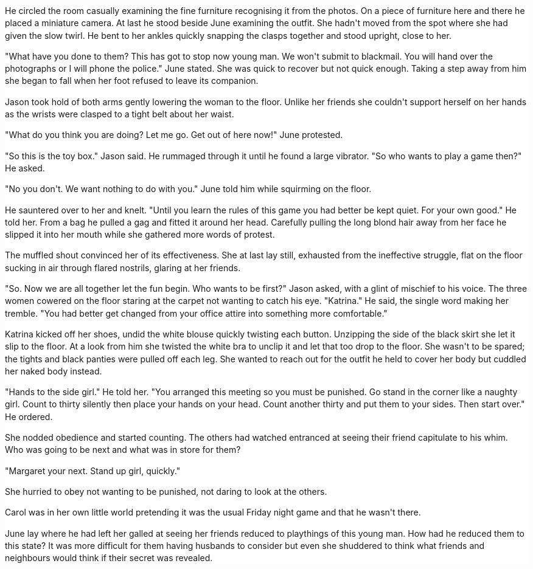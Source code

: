  He circled the room casually examining the fine furniture recognising it from the photos. On a piece of furniture here and there he placed a miniature camera. At last he stood beside June examining the outfit. She hadn't moved from the spot where she had given the slow twirl. He bent to her ankles quickly snapping the clasps together and stood upright, close to her. 

 "What have you done to them? This has got to stop now young man. We won't submit to blackmail. You will hand over the photographs or I will phone the police." June stated. She was quick to recover but not quick enough. Taking a step away from him she began to fall when her foot refused to leave its companion. 

 Jason took hold of both arms gently lowering the woman to the floor. Unlike her friends she couldn't support herself on her hands as the wrists were clasped to a tight belt about her waist. 

 "What do you think you are doing? Let me go. Get out of here now!" June protested. 

 "So this is the toy box." Jason said. He rummaged through it until he found a large vibrator. "So who wants to play a game then?" He asked. 

 "No you don't. We want nothing to do with you." June told him while squirming on the floor. 

 He sauntered over to her and knelt. "Until you learn the rules of this game you had better be kept quiet. For your own good." He told her. From a bag he pulled a gag and fitted it around her head. Carefully pulling the long blond hair away from her face he slipped it into her mouth while she gathered more words of protest. 

 The muffled shout convinced her of its effectiveness. She at last lay still, exhausted from the ineffective struggle, flat on the floor sucking in air through flared nostrils, glaring at her friends. 

 "So. Now we are all together let the fun begin. Who wants to be first?" Jason asked, with a glint of mischief to his voice. The three women cowered on the floor staring at the carpet not wanting to catch his eye. "Katrina." He said, the single word making her tremble. "You had better get changed from your office attire into something more comfortable." 

 Katrina kicked off her shoes, undid the white blouse quickly twisting each button. Unzipping the side of the black skirt she let it slip to the floor. At a look from him she twisted the white bra to unclip it and let that too drop to the floor. She wasn't to be spared; the tights and black panties were pulled off each leg. She wanted to reach out for the outfit he held to cover her body but cuddled her naked body instead. 

 "Hands to the side girl." He told her. "You arranged this meeting so you must be punished. Go stand in the corner like a naughty girl. Count to thirty silently then place your hands on your head. Count another thirty and put them to your sides. Then start over." He ordered. 

 She nodded obedience and started counting. The others had watched entranced at seeing their friend capitulate to his whim. Who was going to be next and what was in store for them? 

 "Margaret your next. Stand up girl, quickly." 

 She hurried to obey not wanting to be punished, not daring to look at the others. 

 Carol was in her own little world pretending it was the usual Friday night game and that he wasn't there. 

 June lay where he had left her galled at seeing her friends reduced to playthings of this young man. How had he reduced them to this state? It was more difficult for them having husbands to consider but even she shuddered to think what friends and neighbours would think if their secret was revealed. 
